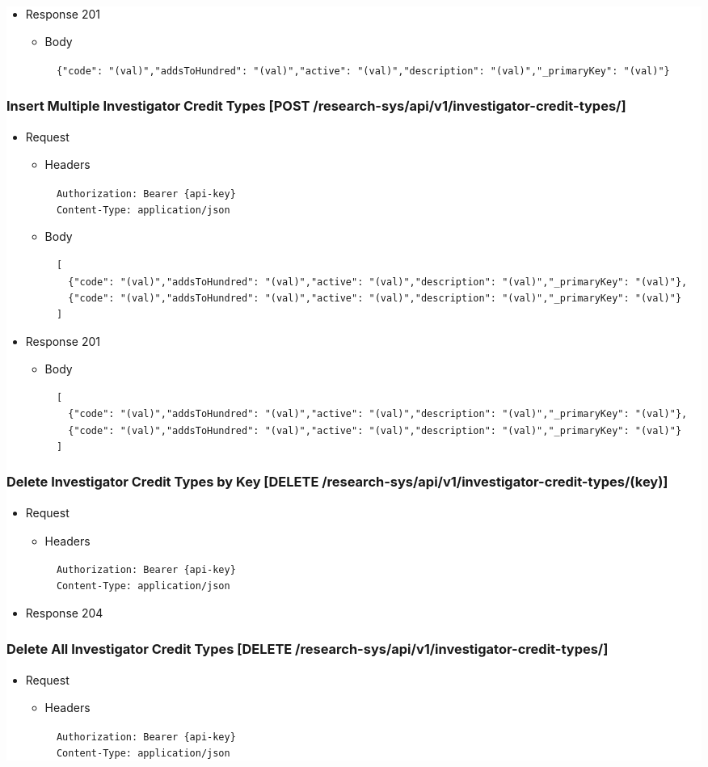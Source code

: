 + Response 201
    
    + Body
            
            {"code": "(val)","addsToHundred": "(val)","active": "(val)","description": "(val)","_primaryKey": "(val)"}
            
### Insert Multiple Investigator Credit Types [POST /research-sys/api/v1/investigator-credit-types/]

+ Request

    + Headers

            Authorization: Bearer {api-key}   
            Content-Type: application/json

    + Body
    
            [
              {"code": "(val)","addsToHundred": "(val)","active": "(val)","description": "(val)","_primaryKey": "(val)"},
              {"code": "(val)","addsToHundred": "(val)","active": "(val)","description": "(val)","_primaryKey": "(val)"}
            ]
			
+ Response 201
    
    + Body
            
            [
              {"code": "(val)","addsToHundred": "(val)","active": "(val)","description": "(val)","_primaryKey": "(val)"},
              {"code": "(val)","addsToHundred": "(val)","active": "(val)","description": "(val)","_primaryKey": "(val)"}
            ]
            
### Delete Investigator Credit Types by Key [DELETE /research-sys/api/v1/investigator-credit-types/(key)]
	 
+ Request

    + Headers

            Authorization: Bearer {api-key}
            Content-Type: application/json

+ Response 204

### Delete All Investigator Credit Types [DELETE /research-sys/api/v1/investigator-credit-types/]
	 
+ Request

    + Headers

            Authorization: Bearer {api-key}
            Content-Type: application/json
            